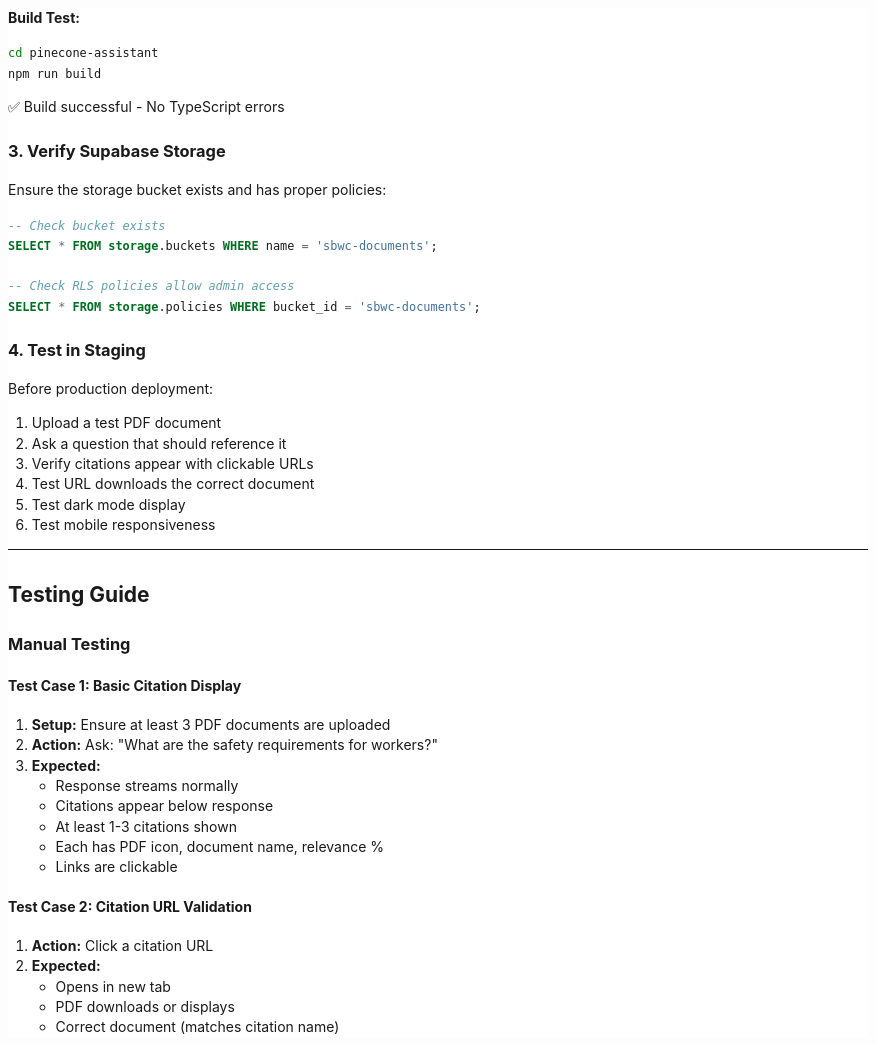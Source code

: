 **Build Test:**
```bash
cd pinecone-assistant
npm run build
```

✅ Build successful - No TypeScript errors

### 3. Verify Supabase Storage

Ensure the storage bucket exists and has proper policies:

```sql
-- Check bucket exists
SELECT * FROM storage.buckets WHERE name = 'sbwc-documents';

-- Check RLS policies allow admin access
SELECT * FROM storage.policies WHERE bucket_id = 'sbwc-documents';
```

### 4. Test in Staging

Before production deployment:
1. Upload a test PDF document
2. Ask a question that should reference it
3. Verify citations appear with clickable URLs
4. Test URL downloads the correct document
5. Test dark mode display
6. Test mobile responsiveness

---

## Testing Guide

### Manual Testing

#### Test Case 1: Basic Citation Display
1. **Setup:** Ensure at least 3 PDF documents are uploaded
2. **Action:** Ask: "What are the safety requirements for workers?"
3. **Expected:**
   - Response streams normally
   - Citations appear below response
   - At least 1-3 citations shown
   - Each has PDF icon, document name, relevance %
   - Links are clickable

#### Test Case 2: Citation URL Validation
1. **Action:** Click a citation URL
2. **Expected:**
   - Opens in new tab
   - PDF downloads or displays
   - Correct document (matches citation name)
